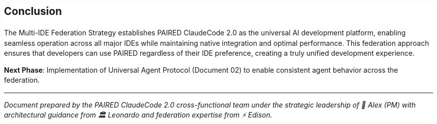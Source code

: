 
## **Conclusion**

The Multi-IDE Federation Strategy establishes PAIRED ClaudeCode 2.0 as the universal AI development platform, enabling seamless operation across all major IDEs while maintaining native integration and optimal performance. This federation approach ensures that developers can use PAIRED regardless of their IDE preference, creating a truly unified development experience.

**Next Phase**: Implementation of Universal Agent Protocol (Document 02) to enable consistent agent behavior across the federation.

---

*Document prepared by the PAIRED ClaudeCode 2.0 cross-functional team under the strategic leadership of 👑 Alex (PM) with architectural guidance from 🏛️ Leonardo and federation expertise from ⚡ Edison.*
